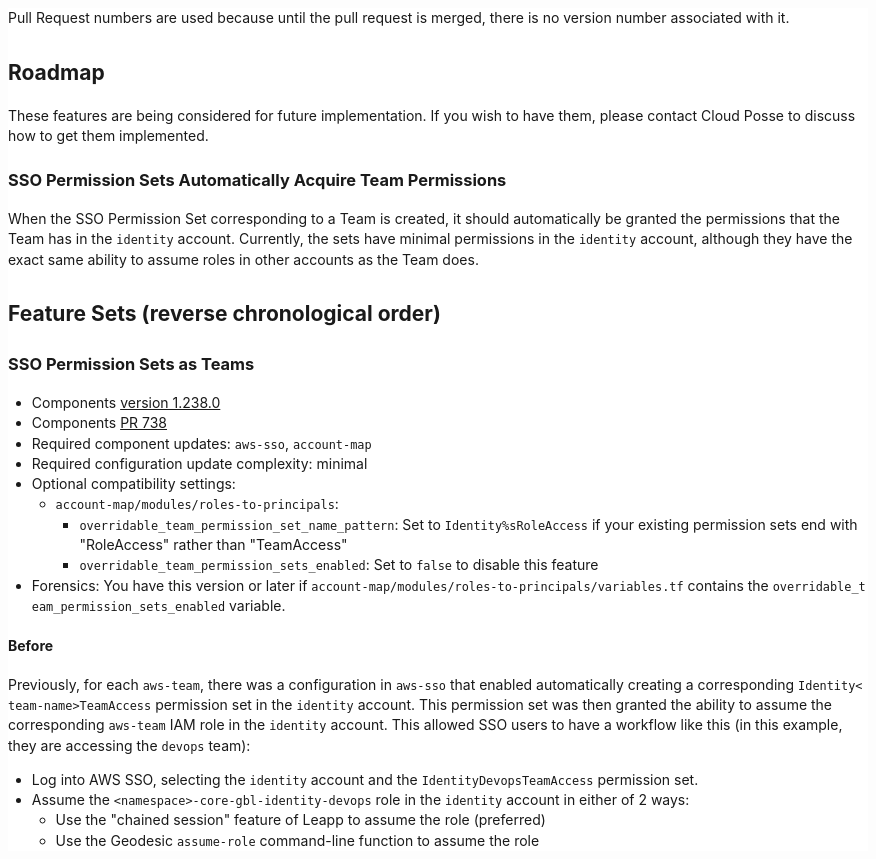 Pull Request numbers are used because until the pull request is merged,
there is no version number associated with it.

## Roadmap

These features are being considered for future implementation. If you wish to
have them, please contact Cloud Posse to discuss how to get them implemented.

### SSO Permission Sets Automatically Acquire Team Permissions

When the SSO Permission Set corresponding to a Team is created, it should
automatically be granted the permissions that the Team has in the `identity` account.
Currently, the sets have minimal permissions in the `identity` account, although
they have the exact same ability to assume roles in other accounts as the Team does.

## Feature Sets (reverse chronological order)


### SSO Permission Sets as Teams

- Components [version 1.238.0](https://github.com/cloudposse/terraform-aws-components/releases/tag/1.238.0)
- Components [PR 738](https://github.com/cloudposse/terraform-aws-components/pull/738)
- Required component updates: `aws-sso`, `account-map`
- Required configuration update complexity: minimal
- Optional compatibility settings:
  - `account-map/modules/roles-to-principals`:
    - `overridable_team_permission_set_name_pattern`: Set to `Identity%sRoleAccess` if your existing permission sets
       end with "RoleAccess" rather than "TeamAccess"
    - `overridable_team_permission_sets_enabled`: Set to `false` to disable this feature
- Forensics: You have this version or later if `account-map/modules/roles-to-principals/variables.tf`
contains the `overridable_team_permission_sets_enabled` variable.

#### Before

Previously, for each `aws-team`, there was a configuration in `aws-sso` that
enabled automatically creating a corresponding `Identity<team-name>TeamAccess`
permission set in the `identity` account. This permission set was then granted
the ability to assume the corresponding `aws-team` IAM role in the `identity`
account. This allowed SSO users to have a workflow like this (in this
example, they are accessing the `devops` team):

- Log into AWS SSO, selecting the `identity` account and the
`IdentityDevopsTeamAccess` permission set.
- Assume the `<namespace>-core-gbl-identity-devops` role in the `identity` account
in either of 2 ways:
  - Use the "chained session" feature of Leapp to assume the role (preferred)
  - Use the Geodesic `assume-role` command-line function to assume the role

